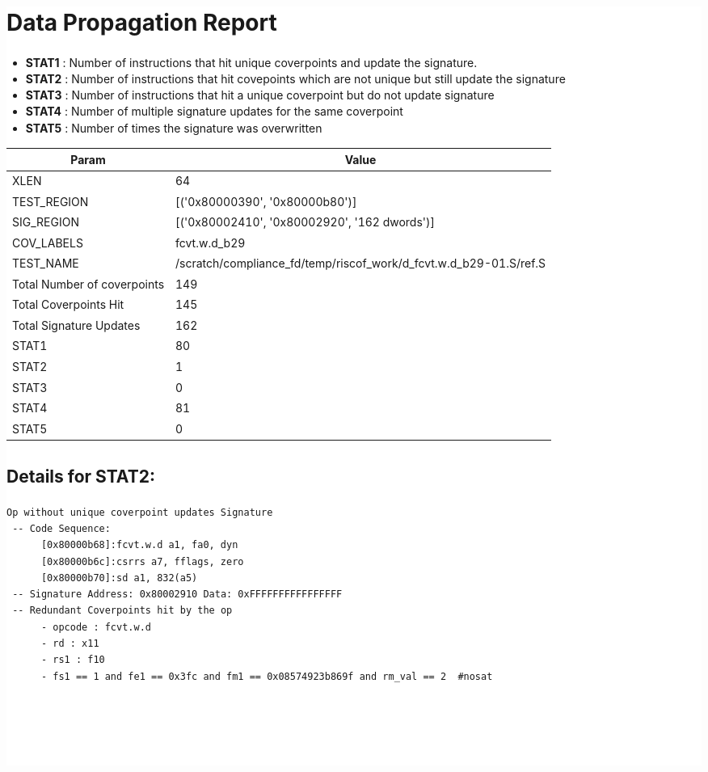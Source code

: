 
# Data Propagation Report

- **STAT1** : Number of instructions that hit unique coverpoints and update the signature.
- **STAT2** : Number of instructions that hit covepoints which are not unique but still update the signature
- **STAT3** : Number of instructions that hit a unique coverpoint but do not update signature
- **STAT4** : Number of multiple signature updates for the same coverpoint
- **STAT5** : Number of times the signature was overwritten

| Param                     | Value    |
|---------------------------|----------|
| XLEN                      | 64      |
| TEST_REGION               | [('0x80000390', '0x80000b80')]      |
| SIG_REGION                | [('0x80002410', '0x80002920', '162 dwords')]      |
| COV_LABELS                | fcvt.w.d_b29      |
| TEST_NAME                 | /scratch/compliance_fd/temp/riscof_work/d_fcvt.w.d_b29-01.S/ref.S    |
| Total Number of coverpoints| 149     |
| Total Coverpoints Hit     | 145      |
| Total Signature Updates   | 162      |
| STAT1                     | 80      |
| STAT2                     | 1      |
| STAT3                     | 0     |
| STAT4                     | 81     |
| STAT5                     | 0     |

## Details for STAT2:

```
Op without unique coverpoint updates Signature
 -- Code Sequence:
      [0x80000b68]:fcvt.w.d a1, fa0, dyn
      [0x80000b6c]:csrrs a7, fflags, zero
      [0x80000b70]:sd a1, 832(a5)
 -- Signature Address: 0x80002910 Data: 0xFFFFFFFFFFFFFFFF
 -- Redundant Coverpoints hit by the op
      - opcode : fcvt.w.d
      - rd : x11
      - rs1 : f10
      - fs1 == 1 and fe1 == 0x3fc and fm1 == 0x08574923b869f and rm_val == 2  #nosat






```
